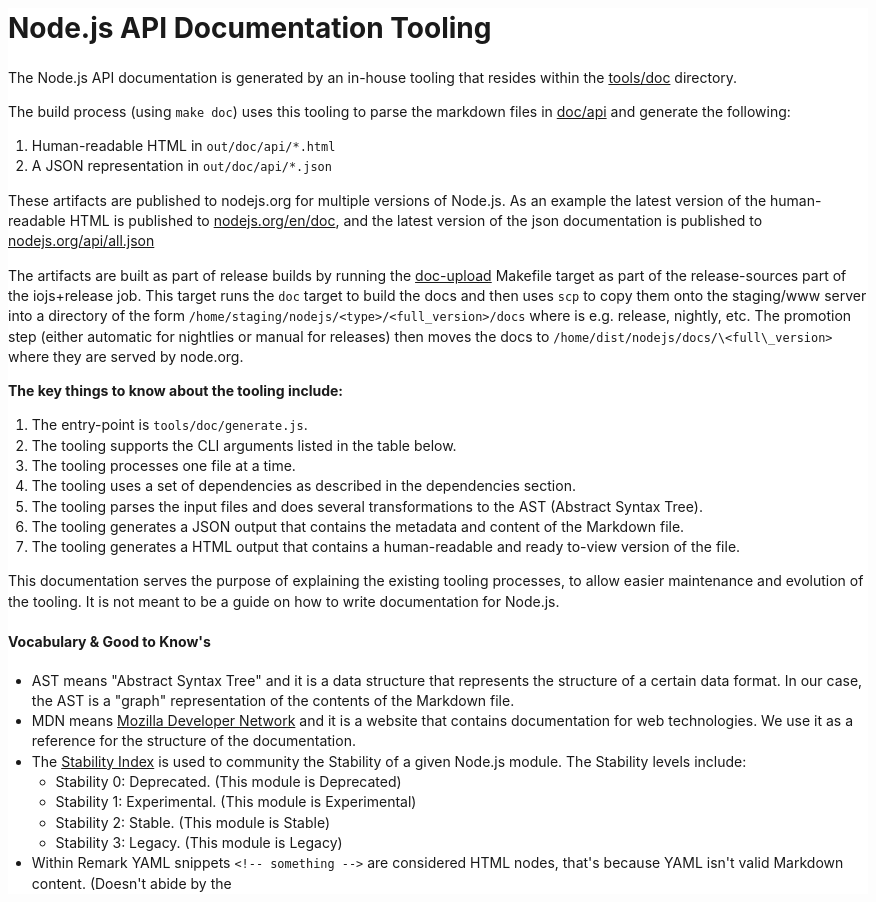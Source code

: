 # Node.js API Documentation Tooling

The Node.js API documentation is generated by an in-house tooling that resides
within the [tools/doc](https://github.com/nodejs/node/tree/main/tools/doc)
directory.

The build process (using `make doc`) uses this tooling to parse the markdown
files in [doc/api](https://github.com/nodejs/node/tree/main/doc/api) and
generate the following:

1. Human-readable HTML in `out/doc/api/*.html`
2. A JSON representation in `out/doc/api/*.json`

These artifacts are published to nodejs.org for multiple versions of Node.js. As an
example the latest version of the human-readable HTML is published to
[nodejs.org/en/doc](https://nodejs.org/en/docs/), and the latest version
of the json documentation is published to
[nodejs.org/api/all.json](https://nodejs.org/api/all.json)

The artifacts are built as part of release builds by running the [doc-upload](https://github.com/nodejs/node/blob/1a83ad6a693f851199608ae957ac5d4f76871485/Makefile#L1218-L1224)
Makefile target as part of the release-sources part of the
iojs+release job.
This target runs the `doc` target to build the docs and then uses
`scp` to copy them onto the staging/www server into a directory of the form
`/home/staging/nodejs/<type>/<full_version>/docs` where <type> is e.g.
release, nightly, etc. The promotion step (either automatic for
nightlies or manual for releases) then moves the docs to
`/home/dist/nodejs/docs/\<full\_version>` where they are served by node.org.

**The key things to know about the tooling include:**

1. The entry-point is `tools/doc/generate.js`.
2. The tooling supports the CLI arguments listed in the table below.
3. The tooling processes one file at a time.
4. The tooling uses a set of dependencies as described in the dependencies
   section.
5. The tooling parses the input files and does several transformations to the
   AST (Abstract Syntax Tree).
6. The tooling generates a JSON output that contains the metadata and content of
   the Markdown file.
7. The tooling generates a HTML output that contains a human-readable and ready
   to-view version of the file.

This documentation serves the purpose of explaining the existing tooling
processes, to allow easier maintenance and evolution of the tooling. It is not
meant to be a guide on how to write documentation for Node.js.

#### Vocabulary & Good to Know's

* AST means "Abstract Syntax Tree" and it is a data structure that represents
  the structure of a certain data format. In our case, the AST is a "graph"
  representation of the contents of the Markdown file.
* MDN means [Mozilla Developer Network](https://developer.mozilla.org/en-US/)
  and it is a website that contains documentation for web technologies. We use
  it as a reference for the structure of the documentation.
* The
  [Stability Index](https://nodejs.org/dist/latest/docs/api/documentation.html#stability-index)
  is used to community the Stability of a given Node.js module. The Stability
  levels include:
  * Stability 0: Deprecated. (This module is Deprecated)
  * Stability 1: Experimental. (This module is Experimental)
  * Stability 2: Stable. (This module is Stable)
  * Stability 3: Legacy. (This module is Legacy)
* Within Remark YAML snippets `<!-- something -->` are considered HTML nodes,
  that's because YAML isn't valid Markdown content. (Doesn't abide by the
